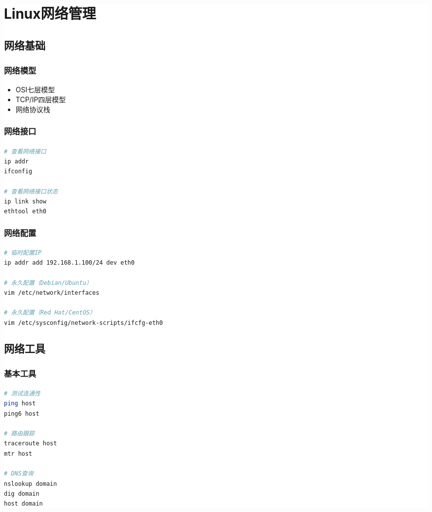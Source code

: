 # Linux网络管理

## 网络基础

### 网络模型
- OSI七层模型
- TCP/IP四层模型
- 网络协议栈

### 网络接口
```bash
# 查看网络接口
ip addr
ifconfig

# 查看网络接口状态
ip link show
ethtool eth0
```

### 网络配置
```bash
# 临时配置IP
ip addr add 192.168.1.100/24 dev eth0

# 永久配置（Debian/Ubuntu）
vim /etc/network/interfaces

# 永久配置（Red Hat/CentOS）
vim /etc/sysconfig/network-scripts/ifcfg-eth0
```

## 网络工具

### 基本工具
```bash
# 测试连通性
ping host
ping6 host

# 路由跟踪
traceroute host
mtr host

# DNS查询
nslookup domain
dig domain
host domain
```
